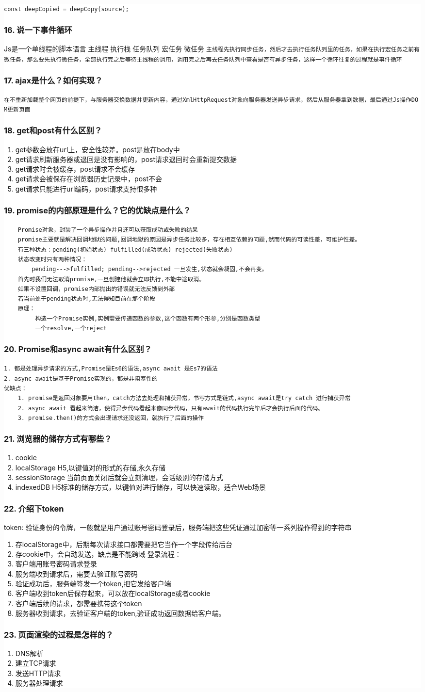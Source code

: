 `const deepCopied = deepCopy(source);`
### 16. 说一下事件循环
Js是一个单线程的脚本语言
主线程 执行栈 任务队列 宏任务 微任务
`主线程先执行同步任务，然后才去执行任务队列里的任务，如果在执行宏任务之前有微任务，那么要先执行微任务，全部执行完之后等待主线程的调用，调用完之后再去任务队列中查看是否有异步任务，这样一个循环往复的过程就是事件循环`
### 17. ajax是什么？如何实现？
`在不重新加载整个网页的前提下，与服务器交换数据并更新内容，通过XmlHttpRequest对象向服务器发送异步请求，然后从服务器拿到数据，最后通过Js操作DOM更新页面`
### 18. get和post有什么区别？
1. get参数会放在url上，安全性较差。post是放在body中
2. get请求刷新服务器或退回是没有影响的，post请求退回时会重新提交数据
3. get请求时会被缓存，post请求不会缓存
4. get请求会被保存在浏览器历史记录中，post不会
5. get请求只能进行url编码，post请求支持很多种
### 19.  promise的内部原理是什么？它的优缺点是什么？
		Promise对象，封装了一个异步操作并且还可以获取成功或失败的结果
		promise主要就是解决回调地狱的问题,回调地狱的原因是异步任务比较多，存在相互依赖的问题,然而代码的可读性差，可维护性差。
		有三种状态：pending(初始状态) fulfilled(成功状态) rejected(失败状态)
		状态改变时只有两种情况：
			pending--->fulfilled; pending-->rejected 一旦发生,状态就会凝固,不会再变。
		首先时我们无法取消promise,一旦创建他就会立即执行,不能中途取消。
		如果不设置回调，promise内部抛出的错误就无法反馈到外部
		若当前处于pending状态时,无法得知目前在那个阶段
		原理：
		     构造一个Promise实例,实例需要传递函数的参数,这个函数有两个形参,分别是函数类型
		     一个resolve,一个reject
### 20. Promise和async await有什么区别？
	1. 都是处理异步请求的方式,Promise是Es6的语法,async await 是Es7的语法
	2. async await是基于Promise实现的，都是非阻塞性的
	优缺点：
		1. promise是返回对象要用then，catch方法去处理和捕获异常，书写方式是链式,async await是try catch 进行捕获异常
		2. async await 看起来简洁，使得异步代码看起来像同步代码，只有await的代码执行完毕后才会执行后面的代码。
		3. promise.then()的方式会出现请求还没返回，就执行了后面的操作
### 21. 浏览器的储存方式有哪些？
1. cookie
2. localStorage
H5,以键值对的形式的存储,永久存储
3. sessionStorage
当前页面关闭后就会立刻清理，会话级别的存储方式
4. indexedDB
H5标准的储存方式，以键值对进行储存，可以快速读取，适合Web场景

### 22. 介绍下token
token: 验证身份的令牌，一般就是用户通过账号密码登录后，服务端把这些凭证通过加密等一系列操作得到的字符串
1. 存localStorage中，后期每次请求接口都需要把它当作一个字段传给后台
2. 存cookie中，会自动发送，缺点是不能跨域
登录流程：
1. 客户端用账号密码请求登录
2. 服务端收到请求后，需要去验证账号密码
3. 验证成功后，服务端签发一个token,把它发给客户端
4. 客户端收到token后保存起来，可以放在localStorage或者cookie
5. 客户端后续的请求，都需要携带这个token
6. 服务器收到请求，去验证客户端的token,验证成功返回数据给客户端。
### 23. 页面渲染的过程是怎样的？
1. DNS解析
2. 建立TCP请求
3. 发送HTTP请求
4. 服务器处理请求